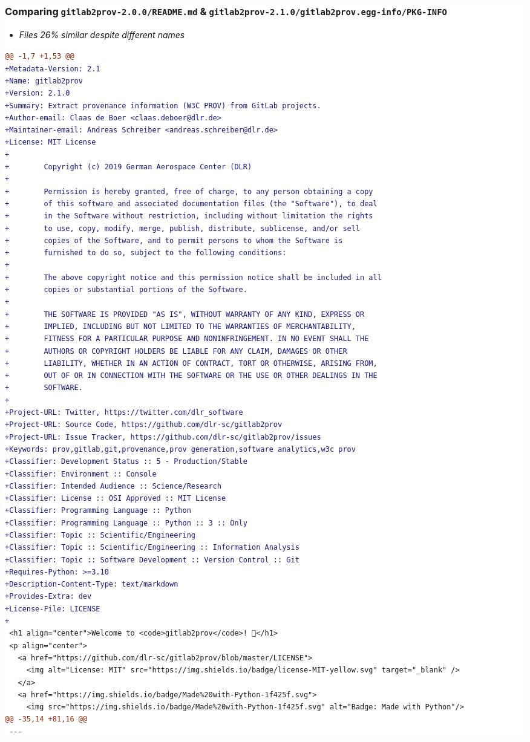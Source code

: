 ### Comparing `gitlab2prov-2.0.0/README.md` & `gitlab2prov-2.1.0/gitlab2prov.egg-info/PKG-INFO`

 * *Files 26% similar despite different names*

```diff
@@ -1,7 +1,53 @@
+Metadata-Version: 2.1
+Name: gitlab2prov
+Version: 2.1.0
+Summary: Extract provenance information (W3C PROV) from GitLab projects.
+Author-email: Claas de Boer <claas.deboer@dlr.de>
+Maintainer-email: Andreas Schreiber <andreas.schreiber@dlr.de>
+License: MIT License
+        
+        Copyright (c) 2019 German Aerospace Center (DLR)
+        
+        Permission is hereby granted, free of charge, to any person obtaining a copy
+        of this software and associated documentation files (the "Software"), to deal
+        in the Software without restriction, including without limitation the rights
+        to use, copy, modify, merge, publish, distribute, sublicense, and/or sell
+        copies of the Software, and to permit persons to whom the Software is
+        furnished to do so, subject to the following conditions:
+        
+        The above copyright notice and this permission notice shall be included in all
+        copies or substantial portions of the Software.
+        
+        THE SOFTWARE IS PROVIDED "AS IS", WITHOUT WARRANTY OF ANY KIND, EXPRESS OR
+        IMPLIED, INCLUDING BUT NOT LIMITED TO THE WARRANTIES OF MERCHANTABILITY,
+        FITNESS FOR A PARTICULAR PURPOSE AND NONINFRINGEMENT. IN NO EVENT SHALL THE
+        AUTHORS OR COPYRIGHT HOLDERS BE LIABLE FOR ANY CLAIM, DAMAGES OR OTHER
+        LIABILITY, WHETHER IN AN ACTION OF CONTRACT, TORT OR OTHERWISE, ARISING FROM,
+        OUT OF OR IN CONNECTION WITH THE SOFTWARE OR THE USE OR OTHER DEALINGS IN THE
+        SOFTWARE.
+        
+Project-URL: Twitter, https://twitter.com/dlr_software
+Project-URL: Source Code, https://github.com/dlr-sc/gitlab2prov
+Project-URL: Issue Tracker, https://github.com/dlr-sc/gitlab2prov/issues
+Keywords: prov,gitlab,git,provenance,prov generation,software analytics,w3c prov
+Classifier: Development Status :: 5 - Production/Stable
+Classifier: Environment :: Console
+Classifier: Intended Audience :: Science/Research
+Classifier: License :: OSI Approved :: MIT License
+Classifier: Programming Language :: Python
+Classifier: Programming Language :: Python :: 3 :: Only
+Classifier: Topic :: Scientific/Engineering
+Classifier: Topic :: Scientific/Engineering :: Information Analysis
+Classifier: Topic :: Software Development :: Version Control :: Git
+Requires-Python: >=3.10
+Description-Content-Type: text/markdown
+Provides-Extra: dev
+License-File: LICENSE
+
 <h1 align="center">Welcome to <code>gitlab2prov</code>! 👋</h1>
 <p align="center">
   <a href="https://github.com/dlr-sc/gitlab2prov/blob/master/LICENSE">
     <img alt="License: MIT" src="https://img.shields.io/badge/license-MIT-yellow.svg" target="_blank" />
   </a>
   <a href="https://img.shields.io/badge/Made%20with-Python-1f425f.svg">
     <img src="https://img.shields.io/badge/Made%20with-Python-1f425f.svg" alt="Badge: Made with Python"/>
@@ -35,14 +81,16 @@
 ---
```